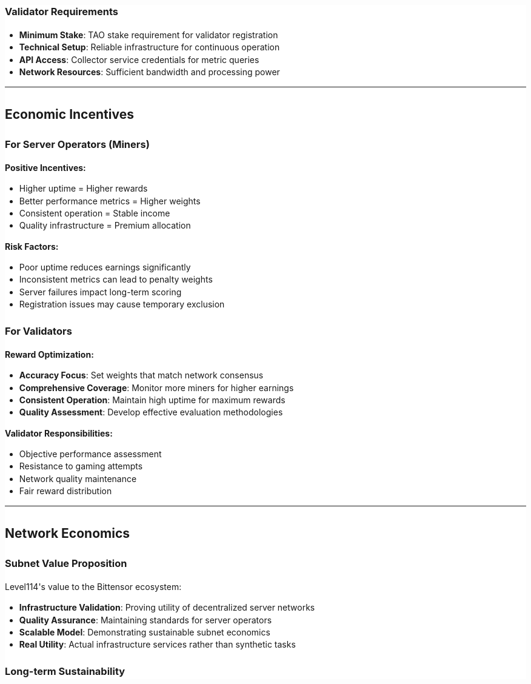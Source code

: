 ### Validator Requirements
- **Minimum Stake**: TAO stake requirement for validator registration
- **Technical Setup**: Reliable infrastructure for continuous operation
- **API Access**: Collector service credentials for metric queries
- **Network Resources**: Sufficient bandwidth and processing power

---

## Economic Incentives

### For Server Operators (Miners)

**Positive Incentives:**
- Higher uptime = Higher rewards
- Better performance metrics = Higher weights
- Consistent operation = Stable income
- Quality infrastructure = Premium allocation

**Risk Factors:**
- Poor uptime reduces earnings significantly
- Inconsistent metrics can lead to penalty weights
- Server failures impact long-term scoring
- Registration issues may cause temporary exclusion

### For Validators

**Reward Optimization:**
- **Accuracy Focus**: Set weights that match network consensus
- **Comprehensive Coverage**: Monitor more miners for higher earnings
- **Consistent Operation**: Maintain high uptime for maximum rewards
- **Quality Assessment**: Develop effective evaluation methodologies

**Validator Responsibilities:**
- Objective performance assessment
- Resistance to gaming attempts
- Network quality maintenance
- Fair reward distribution

---

## Network Economics

### Subnet Value Proposition
Level114's value to the Bittensor ecosystem:
- **Infrastructure Validation**: Proving utility of decentralized server networks
- **Quality Assurance**: Maintaining standards for server operators
- **Scalable Model**: Demonstrating sustainable subnet economics
- **Real Utility**: Actual infrastructure services rather than synthetic tasks

### Long-term Sustainability
